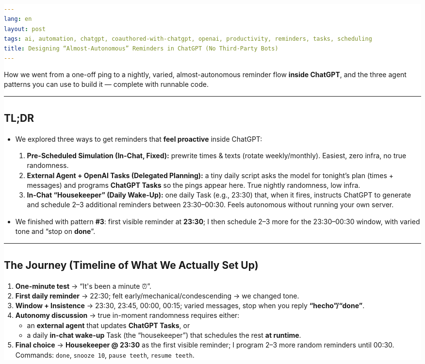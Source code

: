 ```yaml
---
lang: en
layout: post
tags: ai, automation, chatgpt, coauthored-with-chatgpt, openai, productivity, reminders, tasks, scheduling
title: Designing “Almost-Autonomous” Reminders in ChatGPT (No Third-Party Bots)
---
```


How we went from a one-off ping to a nightly, varied, almost-autonomous reminder
flow **inside ChatGPT**, and the three agent patterns you can use to build it —
complete with runnable code.

---

## TL;DR

- We explored three ways to get reminders that **feel proactive** inside
  ChatGPT:
  1. **Pre-Scheduled Simulation (In-Chat, Fixed):** prewrite times & texts
     (rotate weekly/monthly). Easiest, zero infra, no true randomness.
  2. **External Agent + OpenAI Tasks (Delegated Planning):** a tiny daily
     script asks the model for tonight’s plan (times + messages) and programs
     **ChatGPT Tasks** so the pings appear here. True nightly randomness, low
     infra.
  3. **In-Chat “Housekeeper” (Daily Wake-Up):** one daily Task (e.g., 23:30)
     that, when it fires, instructs ChatGPT to generate and schedule 2–3
     additional reminders between 23:30–00:30. Feels autonomous without running
     your own server.

- We finished with pattern **#3**: first visible reminder at **23:30**; I then
  schedule 2–3 more for the 23:30–00:30 window, with varied tone and “stop on
  **done**”.

---

## The Journey (Timeline of What We Actually Set Up)

1. **One-minute test** → “It's been a minute ⏰”.
2. **First daily reminder** → 22:30; felt early/mechanical/condescending → we
   changed tone.
3. **Window + Insistence** → 23:30, 23:45, 00:00, 00:15; varied messages, stop
   when you reply **“hecho”/“done”**.
4. **Autonomy discussion** → true in-moment randomness requires either:
   - an **external agent** that updates **ChatGPT Tasks**, or
   - a daily **in-chat wake-up** Task (the “housekeeper”) that schedules the
     rest **at runtime**.
5. **Final choice** → **Housekeeper @ 23:30** as the first visible reminder; I
   program 2–3 more random reminders until 00:30. Commands: `done`,
   `snooze 10`, `pause teeth`, `resume teeth`.
